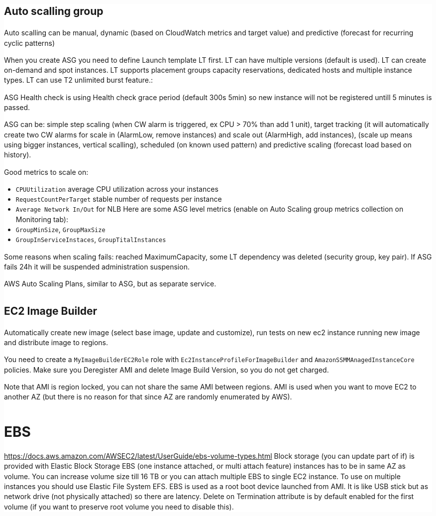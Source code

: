 ## Auto scalling group

Auto scalling can be manual, dynamic (based on CloudWatch metrics and target
value) and predictive (forecast for recurring cyclic patterns)

When you create ASG you need to define Launch template LT first. LT can have
multiple versions (default is used). LT can create on-demand and spot instances.
LT supports placement groups capacity reservations, dedicated hosts and multiple
instance types. LT can use T2 unlimited burst feature.:

ASG Health check is using Health check grace period (default 300s 5min) so new
instance will not be registered untill 5 minutes is passed.

ASG can be: simple step scaling (when CW alarm is triggered, ex CPU > 70% than
add 1 unit), target tracking (it will automatically create two CW alarms for
scale in (AlarmLow, remove instances) and scale out (AlarmHigh, add instances),
(scale up means using bigger instances, vertical scalling), scheduled (on known
used pattern) and predictive scaling (forecast load based on history).

Good metrics to scale on:
* `CPUUtilization` average CPU utilization across your instances
* `RequestCountPerTarget` stable number of requests per instance
* `Average Network In/Out` for NLB
Here are some ASG level metrics (enable on Auto Scaling group metrics
collection on Monitoring tab):
* `GroupMinSize`, `GroupMaxSize`
* `GroupInServiceInstaces`, `GroupTitalInstances`

Some reasons when scaling fails: reached MaximumCapacity, some LT dependency was
deleted (security group, key pair). If ASG fails 24h it will be suspended
administration suspension.

AWS Auto Scaling Plans, similar to ASG, but as separate service.

## EC2 Image Builder

Automatically create new image (select base image, update and customize), run
tests on new ec2 instance running new image and distribute image to regions.

You need to create a `MyImageBuilderEC2Role` role with
`Ec2InstanceProfileForImageBuilder` and `AmazonSSMMAnagedInstanceCore` policies.
Make sure you Deregister AMI and delete Image Build Version, so you do not get
charged.

Note that AMI is region locked, you can not share the same AMI between regions.
AMI is used when you want to move EC2 to another AZ (but there is no reason for
that since AZ are randomly enumerated by AWS).

# EBS

https://docs.aws.amazon.com/AWSEC2/latest/UserGuide/ebs-volume-types.html
Block storage (you can update part of if) is provided with Elastic Block Storage
EBS (one instance attached, or multi attach feature) instances has to be in
same AZ as volume. You can increase volume size till 16 TB or you can attach
multiple EBS to single EC2 instance. To use on multiple instances you should use
Elastic File System EFS.
EBS is used as a root boot device launched from AMI.
It is like USB stick but as network drive (not physically attached) so there are
latency.
Delete on Termination attribute is by default enabled for the first volume (if
you want to preserve root volume you need to disable this).
